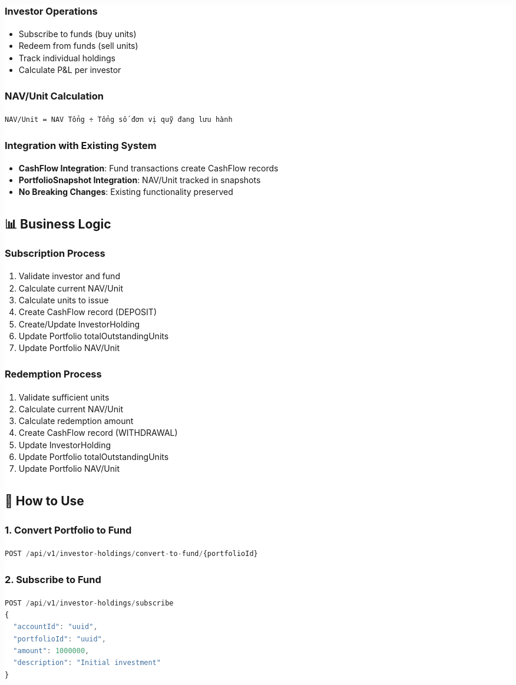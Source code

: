 ### Investor Operations
- Subscribe to funds (buy units)
- Redeem from funds (sell units)
- Track individual holdings
- Calculate P&L per investor

### NAV/Unit Calculation
```
NAV/Unit = NAV Tổng ÷ Tổng số đơn vị quỹ đang lưu hành
```

### Integration with Existing System
- **CashFlow Integration**: Fund transactions create CashFlow records
- **PortfolioSnapshot Integration**: NAV/Unit tracked in snapshots
- **No Breaking Changes**: Existing functionality preserved

## 📊 Business Logic

### Subscription Process
1. Validate investor and fund
2. Calculate current NAV/Unit
3. Calculate units to issue
4. Create CashFlow record (DEPOSIT)
5. Create/Update InvestorHolding
6. Update Portfolio totalOutstandingUnits
7. Update Portfolio NAV/Unit

### Redemption Process
1. Validate sufficient units
2. Calculate current NAV/Unit
3. Calculate redemption amount
4. Create CashFlow record (WITHDRAWAL)
5. Update InvestorHolding
6. Update Portfolio totalOutstandingUnits
7. Update Portfolio NAV/Unit

## 🚀 How to Use

### 1. Convert Portfolio to Fund
```typescript
POST /api/v1/investor-holdings/convert-to-fund/{portfolioId}
```

### 2. Subscribe to Fund
```typescript
POST /api/v1/investor-holdings/subscribe
{
  "accountId": "uuid",
  "portfolioId": "uuid", 
  "amount": 1000000,
  "description": "Initial investment"
}
```
